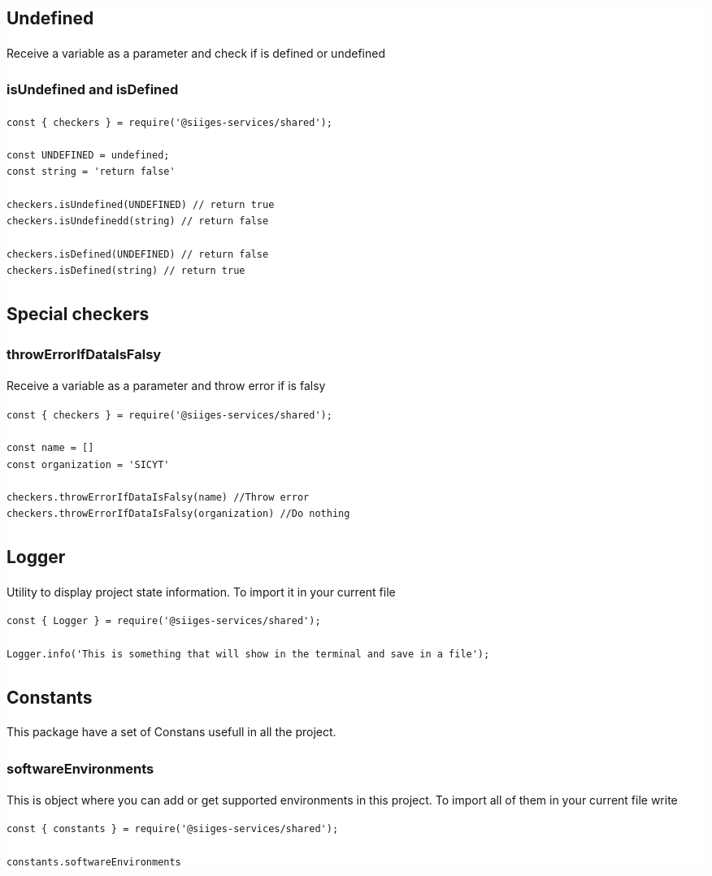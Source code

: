 ## Undefined
Receive a variable as a parameter and check if is defined or undefined
### isUndefined and isDefined
```
const { checkers } = require('@siiges-services/shared');

const UNDEFINED = undefined;
const string = 'return false'

checkers.isUndefined(UNDEFINED) // return true
checkers.isUndefinedd(string) // return false

checkers.isDefined(UNDEFINED) // return false
checkers.isDefined(string) // return true
```

## Special checkers
### throwErrorIfDataIsFalsy
Receive a variable as a parameter and throw error if is falsy
```
const { checkers } = require('@siiges-services/shared');

const name = []
const organization = 'SICYT'

checkers.throwErrorIfDataIsFalsy(name) //Throw error
checkers.throwErrorIfDataIsFalsy(organization) //Do nothing
```

## Logger

Utility to display project state information. To import it in your current file

```
const { Logger } = require('@siiges-services/shared');

Logger.info('This is something that will show in the terminal and save in a file');
```

## Constants

This package have a set of Constans usefull in all the project.

### softwareEnvironments
This is object where you can add or get supported environments in this project.
To import all of them in your current file write

```
const { constants } = require('@siiges-services/shared');

constants.softwareEnvironments
```
